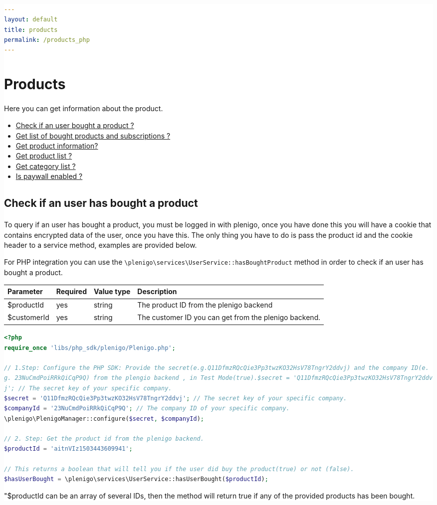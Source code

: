 ```yaml
---
layout: default
title: products
permalink: /products_php
---
```


# Products
Here you can get information about the product.
* [Check if an user bought a product ?](https://plenigo.github.io/products_php#check-if-an-user-has-bought-a-product)
* [Get list of bought products and subscriptions ?](https://plenigo.github.io/products_php#obtain-a-list-of-bought-products-and-subscriptions)
* [Get product information?](https://plenigo.github.io/products_php#get-product-information)
* [Get product list ?](https://plenigo.github.io/products_php#get-product-list)
* [Get category list ?](https://plenigo.github.io/products_php#get-category-list)
* [Is paywall enabled ?](https://plenigo.github.io/products_php#is-the-paywall-enabled)

## Check if an user has bought a product

To query if an user has bought a product, you must be logged in with plenigo, once you have done this you will have a cookie that contains encrypted data of the user, once you have this. The only thing you have to do is pass the product id and the cookie header to a service method, examples are provided below. 

For PHP integration you can use the `\plenigo\services\UserService::hasBoughtProduct` method in order to check if an user has bought a product.

|Parameter|Required|Value type|Description|
|:--------|:-------|:---------|:----------|
| $productId     | yes     | string         | The product ID from the plenigo backend |
| $customerId     | yes     | string         | The customer ID you can get from the plenigo backend. |

```php
<?php
require_once 'libs/php_sdk/plenigo/Plenigo.php';

// 1.Step: Configure the PHP SDK: Provide the secret(e.g.Q11DfmzRQcQie3Pp3twzKO32HsV78TngrY2ddvj) and the company ID(e.g. 23NuCmdPoiRRkQiCqP9Q) from the plengio backend , in Test Mode(true).$secret = 'Q11DfmzRQcQie3Pp3twzKO32HsV78TngrY2ddvj'; // The secret key of your specific company.
$secret = 'Q11DfmzRQcQie3Pp3twzKO32HsV78TngrY2ddvj'; // The secret key of your specific company.
$companyId = '23NuCmdPoiRRkQiCqP9Q'; // The company ID of your specific company.
\plenigo\PlenigoManager::configure($secret, $companyId);

// 2. Step: Get the product id from the plenigo backend.
$productId = 'aitnVIz1503443609941';

// This returns a boolean that will tell you if the user did buy the product(true) or not (false).
$hasUserBought = \plenigo\services\UserService::hasUserBought($productId);
```
"$productId can be an array of several IDs, then the method will return true if any of the provided products has been bought.
